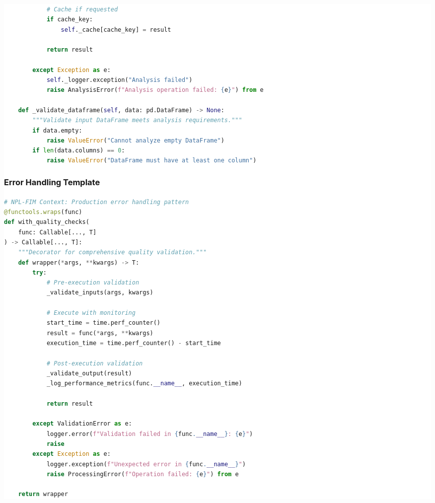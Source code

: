 ```python
            # Cache if requested
            if cache_key:
                self._cache[cache_key] = result

            return result

        except Exception as e:
            self._logger.exception("Analysis failed")
            raise AnalysisError(f"Analysis operation failed: {e}") from e

    def _validate_dataframe(self, data: pd.DataFrame) -> None:
        """Validate input DataFrame meets analysis requirements."""
        if data.empty:
            raise ValueError("Cannot analyze empty DataFrame")
        if len(data.columns) == 0:
            raise ValueError("DataFrame must have at least one column")
```

### Error Handling Template
```python
# NPL-FIM Context: Production error handling pattern
@functools.wraps(func)
def with_quality_checks(
    func: Callable[..., T]
) -> Callable[..., T]:
    """Decorator for comprehensive quality validation."""
    def wrapper(*args, **kwargs) -> T:
        try:
            # Pre-execution validation
            _validate_inputs(args, kwargs)

            # Execute with monitoring
            start_time = time.perf_counter()
            result = func(*args, **kwargs)
            execution_time = time.perf_counter() - start_time

            # Post-execution validation
            _validate_output(result)
            _log_performance_metrics(func.__name__, execution_time)

            return result

        except ValidationError as e:
            logger.error(f"Validation failed in {func.__name__}: {e}")
            raise
        except Exception as e:
            logger.exception(f"Unexpected error in {func.__name__}")
            raise ProcessingError(f"Operation failed: {e}") from e

    return wrapper
```
